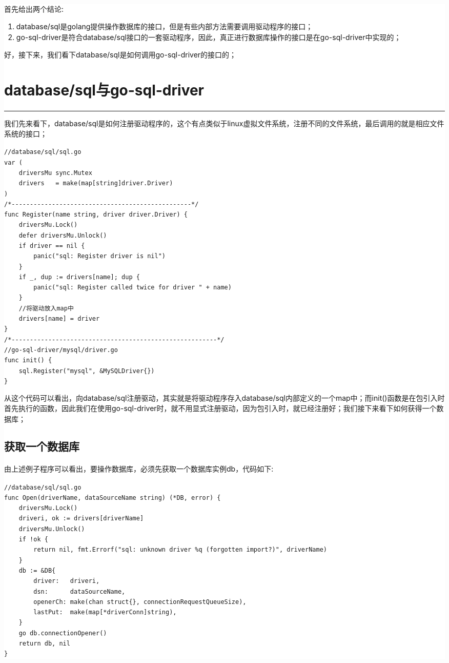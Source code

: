 首先给出两个结论:
1. database/sql是golang提供操作数据库的接口，但是有些内部方法需要调用驱动程序的接口；
2. go-sql-driver是符合database/sql接口的一套驱动程序，因此，真正进行数据库操作的接口是在go-sql-driver中实现的；

好，接下来，我们看下database/sql是如何调用go-sql-driver的接口的；

# database/sql与go-sql-driver

-----

我们先来看下，database/sql是如何注册驱动程序的，这个有点类似于linux虚拟文件系统，注册不同的文件系统，最后调用的就是相应文件系统的接口；
```
//database/sql/sql.go
var (
	driversMu sync.Mutex
	drivers   = make(map[string]driver.Driver)
)
/*-------------------------------------------------*/
func Register(name string, driver driver.Driver) {
	driversMu.Lock()
	defer driversMu.Unlock()
	if driver == nil {
		panic("sql: Register driver is nil")
	}
	if _, dup := drivers[name]; dup {
		panic("sql: Register called twice for driver " + name)
	}
	//将驱动放入map中
	drivers[name] = driver
}
/*--------------------------------------------------------*/
//go-sql-driver/mysql/driver.go
func init() {
	sql.Register("mysql", &MySQLDriver{})
}
```
从这个代码可以看出，向database/sql注册驱动，其实就是将驱动程序存入database/sql内部定义的一个map中；而init()函数是在包引入时首先执行的函数，因此我们在使用go-sql-driver时，就不用显式注册驱动，因为包引入时，就已经注册好；我们接下来看下如何获得一个数据库；

## 获取一个数据库

由上述例子程序可以看出，要操作数据库，必须先获取一个数据库实例db，代码如下:
```
//database/sql/sql.go
func Open(driverName, dataSourceName string) (*DB, error) {
	driversMu.Lock()
	driveri, ok := drivers[driverName]
	driversMu.Unlock()
	if !ok {
		return nil, fmt.Errorf("sql: unknown driver %q (forgotten import?)", driverName)
	}
	db := &DB{
		driver:   driveri,
		dsn:      dataSourceName,
		openerCh: make(chan struct{}, connectionRequestQueueSize),
		lastPut:  make(map[*driverConn]string),
	}
	go db.connectionOpener()
	return db, nil
}
```
